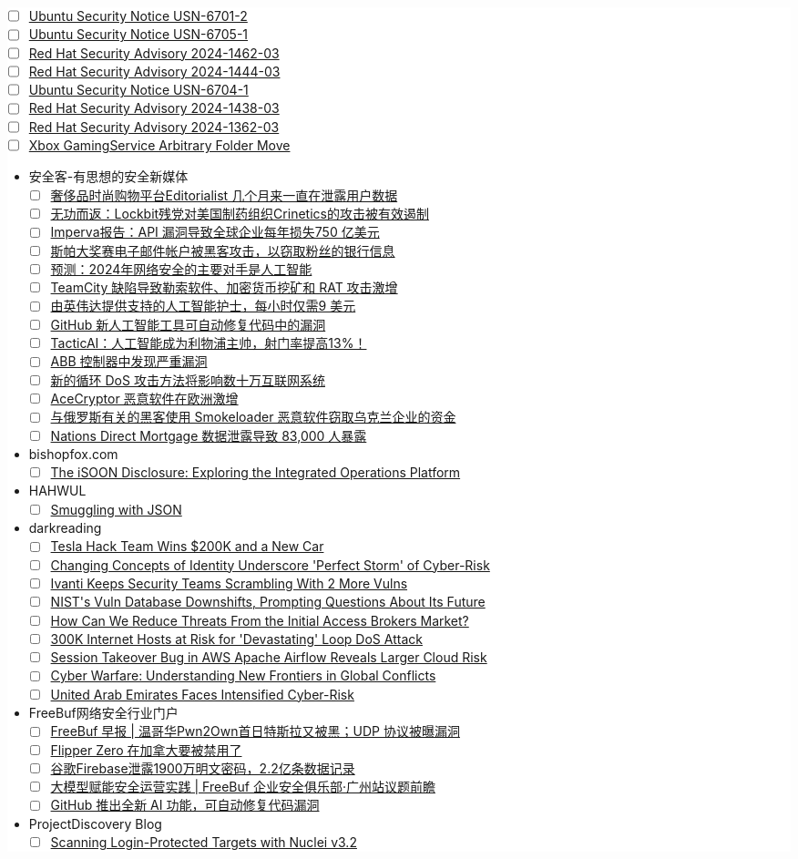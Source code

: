   - [ ] [Ubuntu Security Notice USN-6701-2](https://packetstormsecurity.com/files/177719/USN-6701-2.txt)
  - [ ] [Ubuntu Security Notice USN-6705-1](https://packetstormsecurity.com/files/177718/USN-6705-1.txt)
  - [ ] [Red Hat Security Advisory 2024-1462-03](https://packetstormsecurity.com/files/177717/RHSA-2024-1462-03.txt)
  - [ ] [Red Hat Security Advisory 2024-1444-03](https://packetstormsecurity.com/files/177716/RHSA-2024-1444-03.txt)
  - [ ] [Ubuntu Security Notice USN-6704-1](https://packetstormsecurity.com/files/177715/USN-6704-1.txt)
  - [ ] [Red Hat Security Advisory 2024-1438-03](https://packetstormsecurity.com/files/177714/RHSA-2024-1438-03.txt)
  - [ ] [Red Hat Security Advisory 2024-1362-03](https://packetstormsecurity.com/files/177713/RHSA-2024-1362-03.txt)
  - [ ] [Xbox GamingService Arbitrary Folder Move](https://packetstormsecurity.com/files/177712/GamingServiceEoP-main.zip)
- 安全客-有思想的安全新媒体
  - [ ] [奢侈品时尚购物平台Editorialist 几个月来一直在泄露用户数据](https://www.anquanke.com/post/id/294187)
  - [ ] [无功而返：Lockbit残党对美国制药组织Crinetics的攻击被有效遏制](https://www.anquanke.com/post/id/294185)
  - [ ] [Imperva报告：API 漏洞导致全球企业每年损失750 亿美元](https://www.anquanke.com/post/id/294182)
  - [ ] [斯帕大奖赛电子邮件帐户被黑客攻击，以窃取粉丝的银行信息](https://www.anquanke.com/post/id/294177)
  - [ ] [预测：2024年网络安全的主要对手是人工智能](https://www.anquanke.com/post/id/294174)
  - [ ] [TeamCity 缺陷导致勒索软件、加密货币挖矿和 RAT 攻击激增](https://www.anquanke.com/post/id/294171)
  - [ ] [由英伟达提供支持的人工智能护士，每小时仅需9 美元](https://www.anquanke.com/post/id/294170)
  - [ ] [GitHub 新人工智能工具可自动修复代码中的漏洞](https://www.anquanke.com/post/id/294166)
  - [ ] [TacticAI：人工智能成为利物浦主帅，射门率提高13%！](https://www.anquanke.com/post/id/294164)
  - [ ] [ABB 控制器中发现严重漏洞](https://www.anquanke.com/post/id/294162)
  - [ ] [新的循环 DoS 攻击方法将影响数十万互联网系统](https://www.anquanke.com/post/id/294157)
  - [ ] [AceCryptor 恶意软件在欧洲激增](https://www.anquanke.com/post/id/294158)
  - [ ] [与俄罗斯有关的黑客使用 Smokeloader 恶意软件窃取乌克兰企业的资金](https://www.anquanke.com/post/id/294154)
  - [ ] [Nations Direct Mortgage 数据泄露导致 83,000 人暴露](https://www.anquanke.com/post/id/294151)
- bishopfox.com
  - [ ] [The iSOON Disclosure: Exploring the Integrated Operations Platform](https://bishopfox.com/blog/the-isoon-disclosure-exploring-the-integrated-operations-platform)
- HAHWUL
  - [ ] [Smuggling with JSON](https://www.hahwul.com/2024/03/21/json-smuggling/)
- darkreading
  - [ ] [Tesla Hack Team Wins $200K and a New Car](https://www.darkreading.com/threat-intelligence/team-s-tesla-hack-wins-them-200k-and-a-new-car)
  - [ ] [Changing Concepts of Identity Underscore 'Perfect Storm' of Cyber-Risk](https://www.darkreading.com/cybersecurity-operations/changing-concepts-identity-perfect-storm-cyber-risk)
  - [ ] [Ivanti Keeps Security Teams Scrambling With 2 More Vulns](https://www.darkreading.com/vulnerabilities-threats/ivanti-security-teams-scrambling-2-vulns)
  - [ ] [NIST's Vuln Database Downshifts, Prompting Questions About Its Future](https://www.darkreading.com/cybersecurity-operations/nist-vuln-database-downshifts-prompting-questions-about-its-future)
  - [ ] [How Can We Reduce Threats From the Initial Access Brokers Market?](https://www.darkreading.com/threat-intelligence/how-to-reduce-threats-from-the-initial-access-brokers-market)
  - [ ] [300K Internet Hosts at Risk for 'Devastating' Loop DoS Attack](https://www.darkreading.com/cloud-security/300k-internet-hosts-at-risk-for-devastating-loop-dos-attack)
  - [ ] [Session Takeover Bug in AWS Apache Airflow Reveals Larger Cloud Risk](https://www.darkreading.com/cloud-security/1-click-takeover-bug-aws-apache-airflow-risk)
  - [ ] [Cyber Warfare: Understanding New Frontiers in Global Conflicts](https://www.darkreading.com/cyberattacks-data-breaches/cyber-warfare-understanding-new-frontiers-in-global-conflicts)
  - [ ] [United Arab Emirates Faces Intensified Cyber-Risk](https://www.darkreading.com/cyber-risk/united-arab-emirates-faces-intensified-cyber-risk)
- FreeBuf网络安全行业门户
  - [ ] [FreeBuf 早报 | 温哥华Pwn2Own首日特斯拉又被黑；UDP 协议被曝漏洞](https://www.freebuf.com/news/395527.html)
  - [ ] [Flipper Zero 在加拿大要被禁用了](https://www.freebuf.com/news/395475.html)
  - [ ] [谷歌Firebase泄露1900万明文密码，2.2亿条数据记录](https://www.freebuf.com/news/395473.html)
  - [ ] [大模型赋能安全运营实践 | FreeBuf 企业安全俱乐部·广州站议题前瞻](https://www.freebuf.com/fevents/395470.html)
  - [ ] [GitHub 推出全新 AI 功能，可自动修复代码漏洞](https://www.freebuf.com/news/395466.html)
- ProjectDiscovery Blog
  - [ ] [Scanning Login-Protected Targets with Nuclei v3.2](https://blog.projectdiscovery.io/scanning-login-protected-targets-with-nuclei/)